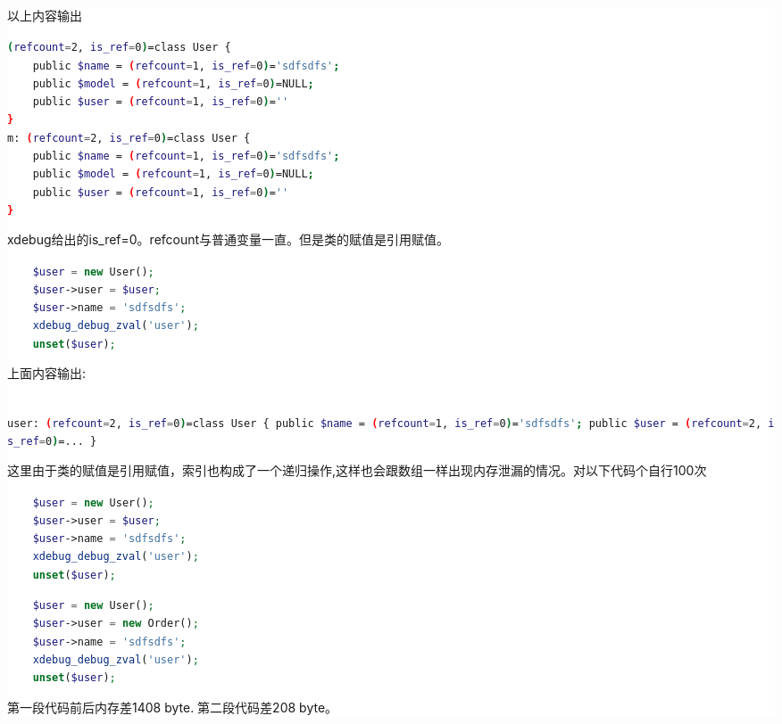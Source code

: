 以上内容输出

```sh
(refcount=2, is_ref=0)=class User { 
	public $name = (refcount=1, is_ref=0)='sdfsdfs'; 
	public $model = (refcount=1, is_ref=0)=NULL; 
	public $user = (refcount=1, is_ref=0)='' 
}
m: (refcount=2, is_ref=0)=class User { 
	public $name = (refcount=1, is_ref=0)='sdfsdfs'; 
	public $model = (refcount=1, is_ref=0)=NULL; 
	public $user = (refcount=1, is_ref=0)='' 
}

```
xdebug给出的is_ref=0。refcount与普通变量一直。但是类的赋值是引用赋值。


```php
	$user = new User();
	$user->user = $user;
	$user->name = 'sdfsdfs';
	xdebug_debug_zval('user');
	unset($user);

```

上面内容输出:

```sh

user: (refcount=2, is_ref=0)=class User { public $name = (refcount=1, is_ref=0)='sdfsdfs'; public $user = (refcount=2, is_ref=0)=... }
```

这里由于类的赋值是引用赋值，索引也构成了一个递归操作,这样也会跟数组一样出现内存泄漏的情况。对以下代码个自行100次

```php
	$user = new User();
	$user->user = $user;
	$user->name = 'sdfsdfs';
	xdebug_debug_zval('user');
	unset($user);

```

```php
	$user = new User();
	$user->user = new Order();
	$user->name = 'sdfsdfs';
	xdebug_debug_zval('user');
	unset($user);
```

第一段代码前后内存差1408 byte. 第二段代码差208 byte。






